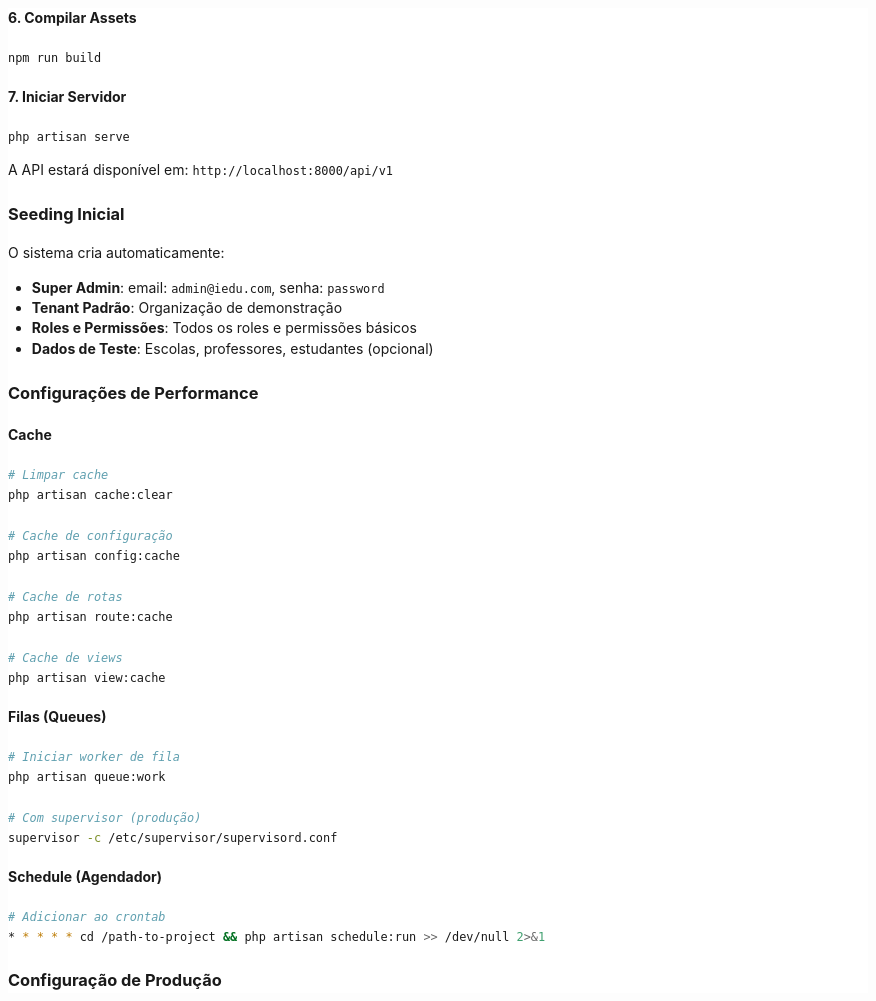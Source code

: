 #### 6. Compilar Assets
```bash
npm run build
```

#### 7. Iniciar Servidor
```bash
php artisan serve
```

A API estará disponível em: `http://localhost:8000/api/v1`

### Seeding Inicial

O sistema cria automaticamente:

- **Super Admin**: email: `admin@iedu.com`, senha: `password`
- **Tenant Padrão**: Organização de demonstração
- **Roles e Permissões**: Todos os roles e permissões básicos
- **Dados de Teste**: Escolas, professores, estudantes (opcional)

### Configurações de Performance

#### Cache
```bash
# Limpar cache
php artisan cache:clear

# Cache de configuração
php artisan config:cache

# Cache de rotas
php artisan route:cache

# Cache de views
php artisan view:cache
```

#### Filas (Queues)
```bash
# Iniciar worker de fila
php artisan queue:work

# Com supervisor (produção)
supervisor -c /etc/supervisor/supervisord.conf
```

#### Schedule (Agendador)
```bash
# Adicionar ao crontab
* * * * * cd /path-to-project && php artisan schedule:run >> /dev/null 2>&1
```

### Configuração de Produção
